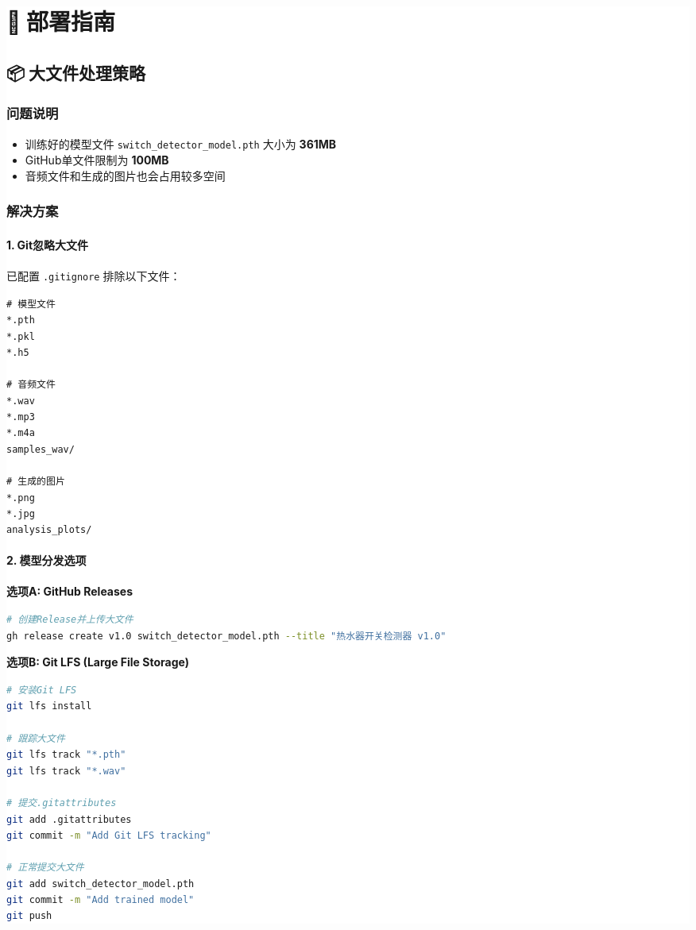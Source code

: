 # 🚀 部署指南

## 📦 大文件处理策略

### 问题说明
- 训练好的模型文件 `switch_detector_model.pth` 大小为 **361MB**
- GitHub单文件限制为 **100MB**
- 音频文件和生成的图片也会占用较多空间

### 解决方案

#### 1. Git忽略大文件
已配置 `.gitignore` 排除以下文件：
```
# 模型文件
*.pth
*.pkl
*.h5

# 音频文件
*.wav
*.mp3
*.m4a
samples_wav/

# 生成的图片
*.png
*.jpg
analysis_plots/
```

#### 2. 模型分发选项

**选项A: GitHub Releases**
```bash
# 创建Release并上传大文件
gh release create v1.0 switch_detector_model.pth --title "热水器开关检测器 v1.0"
```

**选项B: Git LFS (Large File Storage)**
```bash
# 安装Git LFS
git lfs install

# 跟踪大文件
git lfs track "*.pth"
git lfs track "*.wav"

# 提交.gitattributes
git add .gitattributes
git commit -m "Add Git LFS tracking"

# 正常提交大文件
git add switch_detector_model.pth
git commit -m "Add trained model"
git push
```
